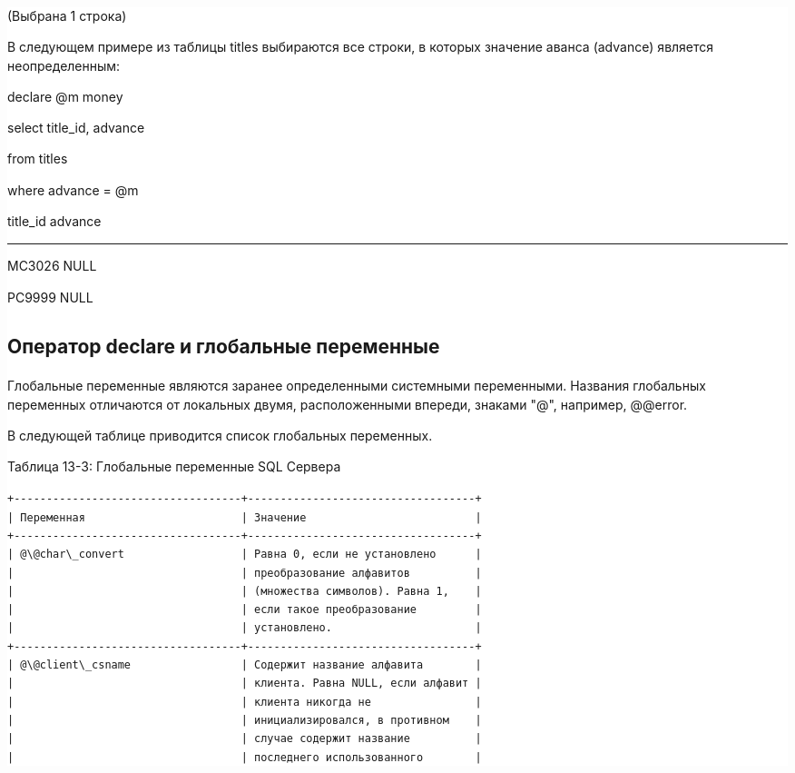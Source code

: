  

(Выбрана 1 строка)

 

 

В следующем примере из таблицы titles выбираются все строки, в которых
значение аванса (advance) является неопределенным:

 

declare \@m money

select title\_id, advance

from titles

where advance = \@m

 

title\_id            advance       

--------           ----------------

 

MC3026             NULL

PC9999              NULL

 

## Оператор declare и глобальные переменные

 

Глобальные переменные являются заранее определенными системными
переменными. Названия глобальных переменных отличаются от локальных
двумя, расположенными впереди, знаками "@", например, @\@error.

В следующей таблице приводится список глобальных переменных.

 

 

 

Таблица 13-3: Глобальные переменные SQL Сервера

 

    +-----------------------------------+-----------------------------------+
    | Переменная                        | Значение                          |
    +-----------------------------------+-----------------------------------+
    | @\@char\_convert                  | Равна 0, если не установлено      |
    |                                   | преобразование алфавитов          |
    |                                   | (множества символов). Равна 1,    |
    |                                   | если такое преобразование         |
    |                                   | установлено.                      |
    +-----------------------------------+-----------------------------------+
    | @\@client\_csname                 | Содержит название алфавита        |
    |                                   | клиента. Равна NULL, если алфавит |
    |                                   | клиента никогда не                |
    |                                   | инициализировался, в противном    |
    |                                   | случае содержит название          |
    |                                   | последнего использованного        |